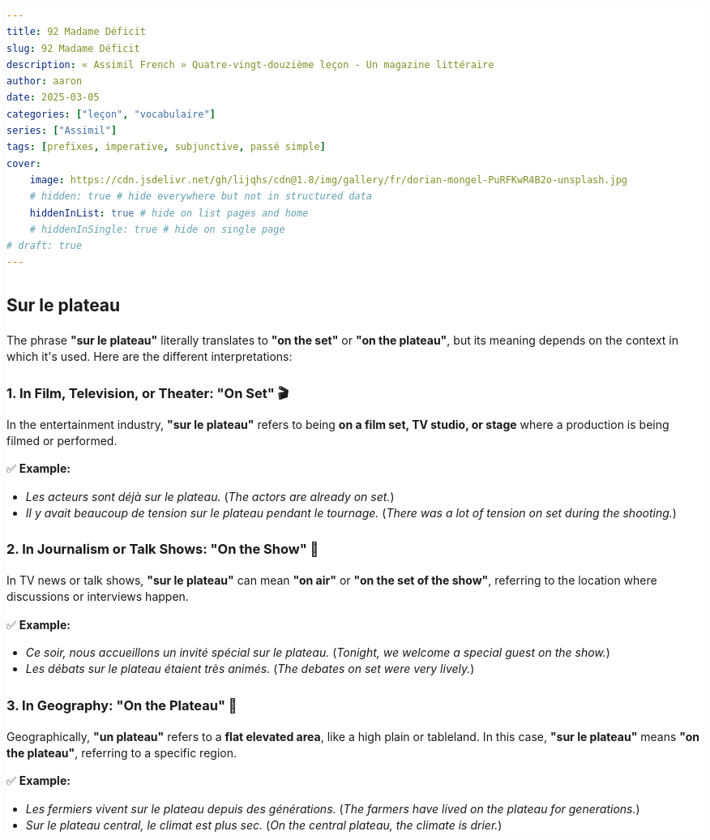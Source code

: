 ```yaml
---
title: 92 Madame Déficit
slug: 92 Madame Déficit
description: « Assimil French » Quatre-vingt-douzième leçon - Un magazine littéraire
author: aaron
date: 2025-03-05
categories: ["leçon", "vocabulaire"]
series: ["Assimil"]
tags: [prefixes, imperative, subjunctive, passé simple]
cover: 
    image: https://cdn.jsdelivr.net/gh/lijqhs/cdn@1.8/img/gallery/fr/dorian-mongel-PuRFKwR4B2o-unsplash.jpg
    # hidden: true # hide everywhere but not in structured data
    hiddenInList: true # hide on list pages and home
    # hiddenInSingle: true # hide on single page
# draft: true
---
```


## **Sur le plateau**  

The phrase **"sur le plateau"** literally translates to **"on the set"** or **"on the plateau"**, but its meaning depends on the context in which it's used. Here are the different interpretations:  

### **1. In Film, Television, or Theater: "On Set"** 🎬  
In the entertainment industry, **"sur le plateau"** refers to being **on a film set, TV studio, or stage** where a production is being filmed or performed.  

✅ **Example:**  
- *Les acteurs sont déjà sur le plateau.* (*The actors are already on set.*)  
- *Il y avait beaucoup de tension sur le plateau pendant le tournage.* (*There was a lot of tension on set during the shooting.*)  


### **2. In Journalism or Talk Shows: "On the Show"** 🎤  
In TV news or talk shows, **"sur le plateau"** can mean **"on air"** or **"on the set of the show"**, referring to the location where discussions or interviews happen.  

✅ **Example:**  
- *Ce soir, nous accueillons un invité spécial sur le plateau.* (*Tonight, we welcome a special guest on the show.*)  
- *Les débats sur le plateau étaient très animés.* (*The debates on set were very lively.*)  


### **3. In Geography: "On the Plateau"** 🌄  
Geographically, **"un plateau"** refers to a **flat elevated area**, like a high plain or tableland. In this case, **"sur le plateau"** means **"on the plateau"**, referring to a specific region.  

✅ **Example:**  
- *Les fermiers vivent sur le plateau depuis des générations.* (*The farmers have lived on the plateau for generations.*)  
- *Sur le plateau central, le climat est plus sec.* (*On the central plateau, the climate is drier.*)  
